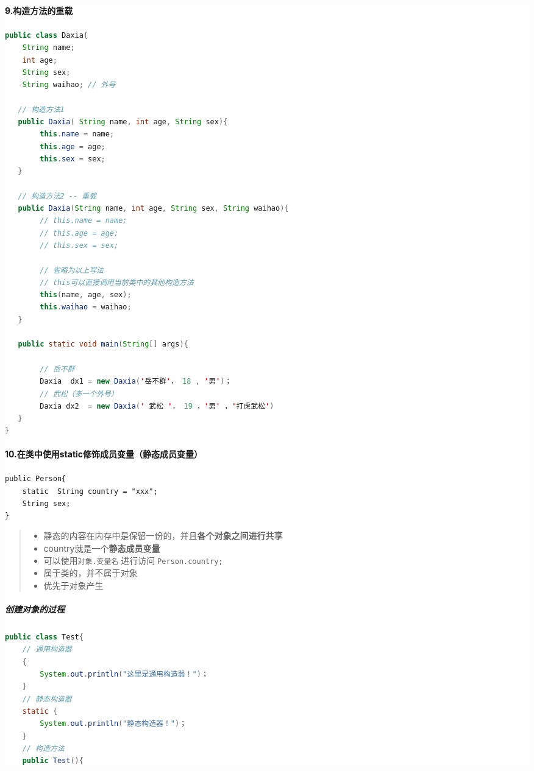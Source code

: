 #### 9.构造方法的重载
```java
public class Daxia{
    String name;
    int age;
    String sex;
    String waihao; // 外号
    
   // 构造方法1
   public Daxia( String name, int age, String sex){
        this.name = name;
        this.age = age;
        this.sex = sex;
   }
   
   // 构造方法2 -- 重载
   public Daxia(String name, int age, String sex, String waihao){
        // this.name = name;
        // this.age = age;
        // this.sex = sex;
        
        // 省略为以上写法
        // this可以直接调用当前类中的其他构造方法
        this(name, age, sex);
        this.waihao = waihao;
   }

   public static void main(String[] args){
   
        // 岳不群
        Daxia  dx1 = new Daxia('岳不群'， 18 , '男')；
        // 武松（多一个外号）
        Daxia dx2  = new Daxia(' 武松 '， 19 ，'男' ，'打虎武松')
   }
}

```

#### 10.在类中使用static修饰成员变量（静态成员变量）
```
public Person{
    static  String country = "xxx";
    String sex;
}
```
> - 静态的内容在内存中是保留一份的，并且**各个对象之间进行共享**
> - country就是一个**静态成员变量**
> - 可以使用`对象.变量名` 进行访问   `Person.country;`
> - 属于类的，并不属于对象
> - 优先于对象产生

##### 创建对象的过程
```java
public class Test{
    // 通用构造器
    {
        System.out.println("这里是通用构造器！")；
    }
    // 静态构造器
    static {
        System.out.println("静态构造器！")；
    }
    // 构造方法
    public Test(){
```